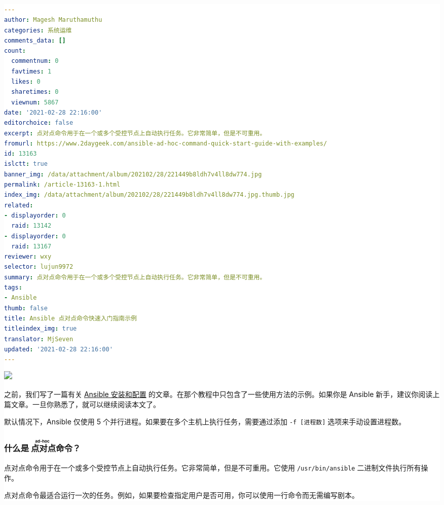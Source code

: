 ```yaml
---
author: Magesh Maruthamuthu
categories: 系统运维
comments_data: []
count:
  commentnum: 0
  favtimes: 1
  likes: 0
  sharetimes: 0
  viewnum: 5867
date: '2021-02-28 22:16:00'
editorchoice: false
excerpt: 点对点命令用于在一个或多个受控节点上自动执行任务。它非常简单，但是不可重用。
fromurl: https://www.2daygeek.com/ansible-ad-hoc-command-quick-start-guide-with-examples/
id: 13163
islctt: true
banner_img: /data/attachment/album/202102/28/221449b8ldh7v4ll8dw774.jpg
permalink: /article-13163-1.html
index_img: /data/attachment/album/202102/28/221449b8ldh7v4ll8dw774.jpg.thumb.jpg
related:
- displayorder: 0
  raid: 13142
- displayorder: 0
  raid: 13167
reviewer: wxy
selector: lujun9972
summary: 点对点命令用于在一个或多个受控节点上自动执行任务。它非常简单，但是不可重用。
tags:
- Ansible
thumb: false
title: Ansible 点对点命令快速入门指南示例
titleindex_img: true
translator: MjSeven
updated: '2021-02-28 22:16:00'
---
```


![](/data/attachment/album/202102/28/221449b8ldh7v4ll8dw774.jpg)


之前，我们写了一篇有关 [Ansible 安装和配置](/article-13142-1.html) 的文章。在那个教程中只包含了一些使用方法的示例。如果你是 Ansible 新手，建议你阅读上篇文章。一旦你熟悉了，就可以继续阅读本文了。


默认情况下，Ansible 仅使用 5 个并行进程。如果要在多个主机上执行任务，需要通过添加 `-f [进程数]` 选项来手动设置进程数。


### 什么是<ruby> 点对点 <rt>  ad-hoc </rt></ruby>命令？


点对点命令用于在一个或多个受控节点上自动执行任务。它非常简单，但是不可重用。它使用 `/usr/bin/ansible` 二进制文件执行所有操作。


点对点命令最适合运行一次的任务。例如，如果要检查指定用户是否可用，你可以使用一行命令而无需编写剧本。
